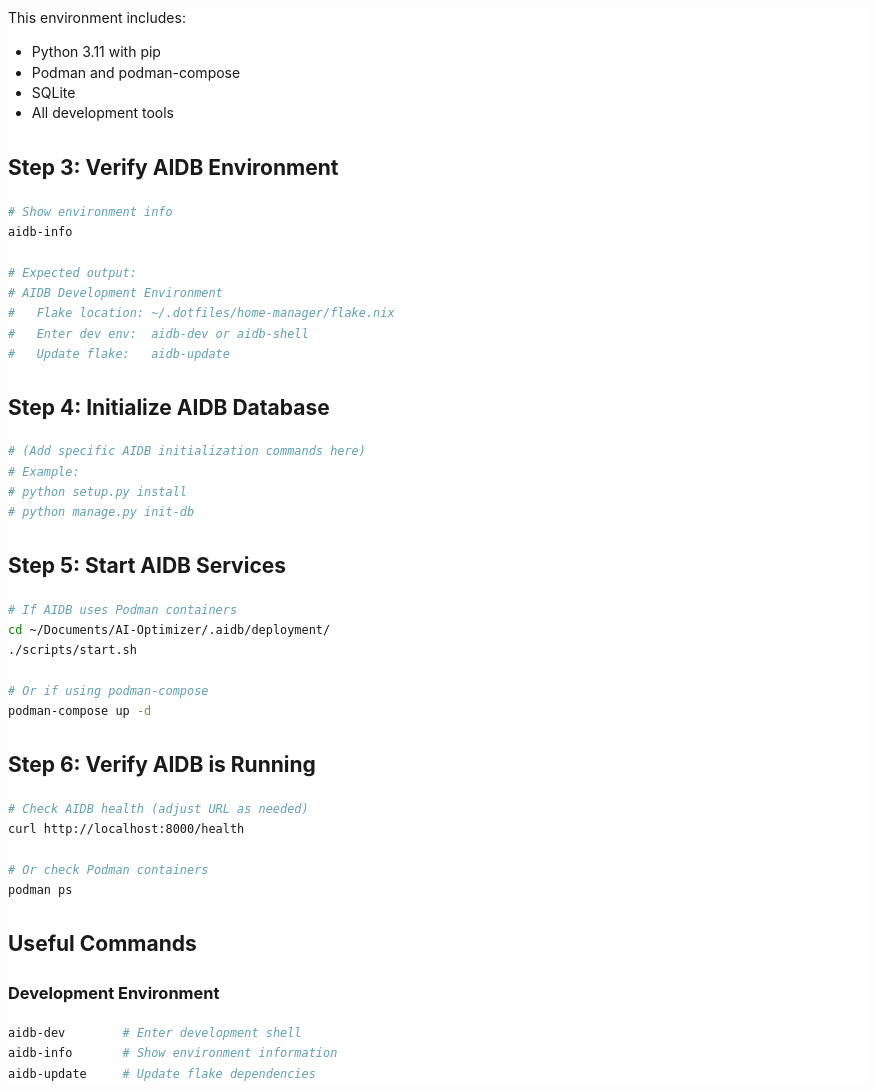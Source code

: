This environment includes:
- Python 3.11 with pip
- Podman and podman-compose
- SQLite
- All development tools

## Step 3: Verify AIDB Environment

```bash
# Show environment info
aidb-info

# Expected output:
# AIDB Development Environment
#   Flake location: ~/.dotfiles/home-manager/flake.nix
#   Enter dev env:  aidb-dev or aidb-shell
#   Update flake:   aidb-update
```

## Step 4: Initialize AIDB Database

```bash
# (Add specific AIDB initialization commands here)
# Example:
# python setup.py install
# python manage.py init-db
```

## Step 5: Start AIDB Services

```bash
# If AIDB uses Podman containers
cd ~/Documents/AI-Optimizer/.aidb/deployment/
./scripts/start.sh

# Or if using podman-compose
podman-compose up -d
```

## Step 6: Verify AIDB is Running

```bash
# Check AIDB health (adjust URL as needed)
curl http://localhost:8000/health

# Or check Podman containers
podman ps
```

## Useful Commands

### Development Environment
```bash
aidb-dev        # Enter development shell
aidb-info       # Show environment information
aidb-update     # Update flake dependencies
```
